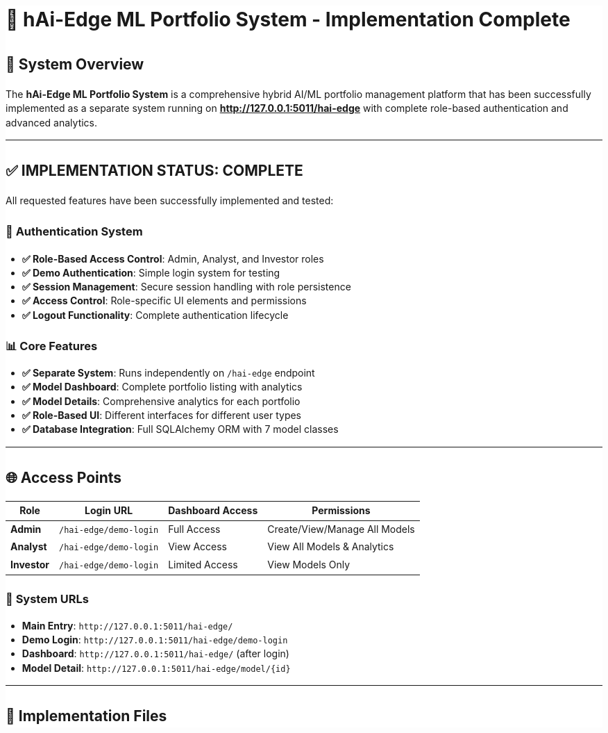 # 🎯 hAi-Edge ML Portfolio System - Implementation Complete

## 🚀 System Overview

The **hAi-Edge ML Portfolio System** is a comprehensive hybrid AI/ML portfolio management platform that has been successfully implemented as a separate system running on **http://127.0.0.1:5011/hai-edge** with complete role-based authentication and advanced analytics.

---

## ✅ **IMPLEMENTATION STATUS: COMPLETE**

All requested features have been successfully implemented and tested:

### 🔐 **Authentication System**
- **✅ Role-Based Access Control**: Admin, Analyst, and Investor roles
- **✅ Demo Authentication**: Simple login system for testing
- **✅ Session Management**: Secure session handling with role persistence
- **✅ Access Control**: Role-specific UI elements and permissions
- **✅ Logout Functionality**: Complete authentication lifecycle

### 📊 **Core Features**
- **✅ Separate System**: Runs independently on `/hai-edge` endpoint
- **✅ Model Dashboard**: Complete portfolio listing with analytics
- **✅ Model Details**: Comprehensive analytics for each portfolio
- **✅ Role-Based UI**: Different interfaces for different user types
- **✅ Database Integration**: Full SQLAlchemy ORM with 7 model classes

---

## 🌐 **Access Points**

| Role | Login URL | Dashboard Access | Permissions |
|------|-----------|------------------|-------------|
| **Admin** | `/hai-edge/demo-login` | Full Access | Create/View/Manage All Models |
| **Analyst** | `/hai-edge/demo-login` | View Access | View All Models & Analytics |
| **Investor** | `/hai-edge/demo-login` | Limited Access | View Models Only |

### 🔗 **System URLs**
- **Main Entry**: `http://127.0.0.1:5011/hai-edge/`
- **Demo Login**: `http://127.0.0.1:5011/hai-edge/demo-login`
- **Dashboard**: `http://127.0.0.1:5011/hai-edge/` (after login)
- **Model Detail**: `http://127.0.0.1:5011/hai-edge/model/{id}`

---

## 📁 **Implementation Files**
